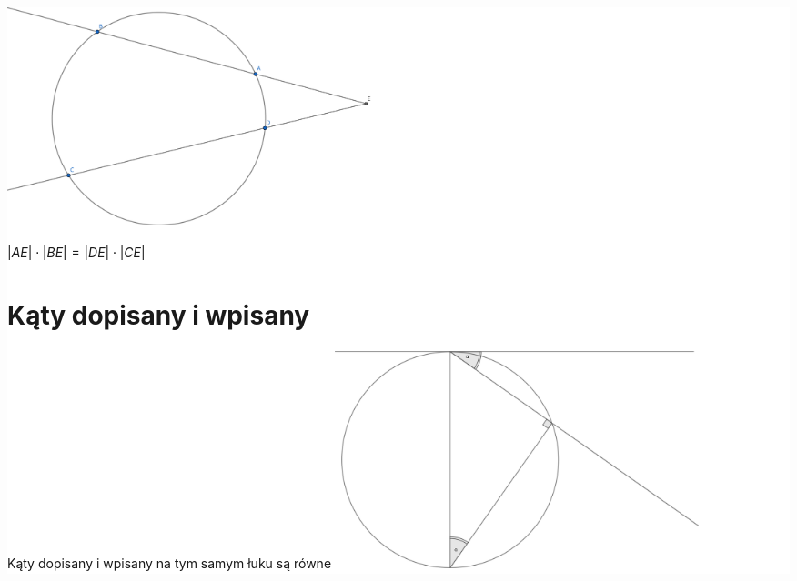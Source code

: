 <img src="assets/sieczne.svg" width="400px">

$|AE| \cdot |BE| = |DE| \cdot |CE|$

# Kąty dopisany i wpisany
Kąty dopisany i wpisany na tym samym łuku są równe
<img src="assets/dopisany.svg" width="400px">
